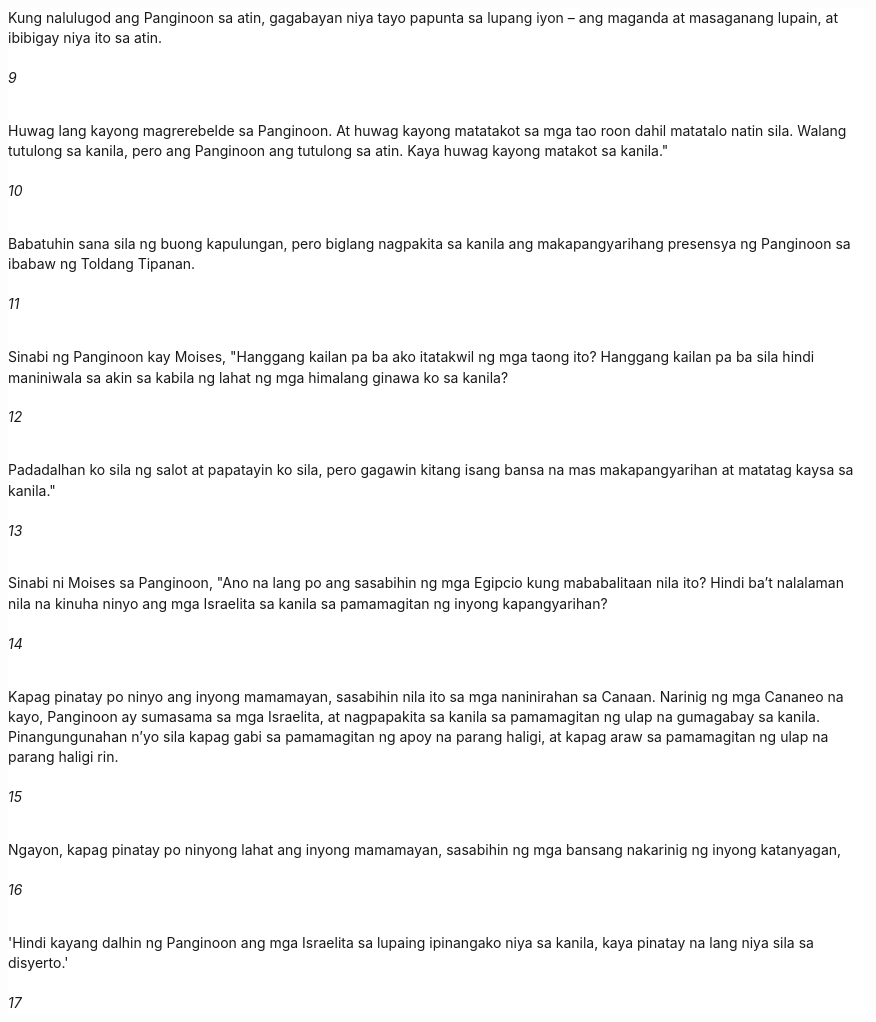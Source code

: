 Kung nalulugod ang Panginoon sa atin, gagabayan niya tayo papunta sa lupang iyon – ang maganda at masaganang lupain, at ibibigay niya ito sa atin. 


###### 9 


Huwag lang kayong magrerebelde sa Panginoon. At huwag kayong matatakot sa mga tao roon dahil matatalo natin sila. Walang tutulong sa kanila, pero ang Panginoon ang tutulong sa atin. Kaya huwag kayong matakot sa kanila." 


###### 10 


Babatuhin sana sila ng buong kapulungan, pero biglang nagpakita sa kanila ang makapangyarihang presensya ng Panginoon sa ibabaw ng Toldang Tipanan. 


###### 11 


Sinabi ng Panginoon kay Moises, "Hanggang kailan pa ba ako itatakwil ng mga taong ito? Hanggang kailan pa ba sila hindi maniniwala sa akin sa kabila ng lahat ng mga himalang ginawa ko sa kanila? 


###### 12 


Padadalhan ko sila ng salot at papatayin ko sila, pero gagawin kitang isang bansa na mas makapangyarihan at matatag kaysa sa kanila." 


###### 13 


Sinabi ni Moises sa Panginoon, "Ano na lang po ang sasabihin ng mga Egipcio kung mababalitaan nila ito? Hindi baʼt nalalaman nila na kinuha ninyo ang mga Israelita sa kanila sa pamamagitan ng inyong kapangyarihan? 


###### 14 


Kapag pinatay po ninyo ang inyong mamamayan, sasabihin nila ito sa mga naninirahan sa Canaan. Narinig ng mga Cananeo na kayo, Panginoon ay sumasama sa mga Israelita, at nagpapakita sa kanila sa pamamagitan ng ulap na gumagabay sa kanila. Pinangungunahan nʼyo sila kapag gabi sa pamamagitan ng apoy na parang haligi, at kapag araw sa pamamagitan ng ulap na parang haligi rin. 


###### 15 


Ngayon, kapag pinatay po ninyong lahat ang inyong mamamayan, sasabihin ng mga bansang nakarinig ng inyong katanyagan, 


###### 16 


'Hindi kayang dalhin ng Panginoon ang mga Israelita sa lupaing ipinangako niya sa kanila, kaya pinatay na lang niya sila sa disyerto.' 


###### 17 
